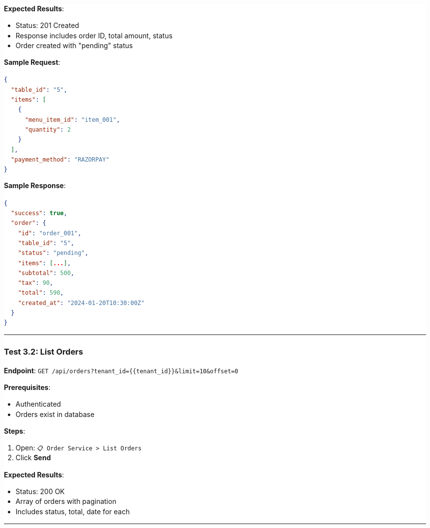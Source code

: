 **Expected Results**:
- Status: 201 Created
- Response includes order ID, total amount, status
- Order created with "pending" status

**Sample Request**:
```json
{
  "table_id": "5",
  "items": [
    {
      "menu_item_id": "item_001",
      "quantity": 2
    }
  ],
  "payment_method": "RAZORPAY"
}
```

**Sample Response**:
```json
{
  "success": true,
  "order": {
    "id": "order_001",
    "table_id": "5",
    "status": "pending",
    "items": [...],
    "subtotal": 500,
    "tax": 90,
    "total": 590,
    "created_at": "2024-01-20T10:30:00Z"
  }
}
```

---

### Test 3.2: List Orders

**Endpoint**: `GET /api/orders?tenant_id={{tenant_id}}&limit=10&offset=0`

**Prerequisites**:
- Authenticated
- Orders exist in database

**Steps**:
1. Open: `📋 Order Service > List Orders`
2. Click **Send**

**Expected Results**:
- Status: 200 OK
- Array of orders with pagination
- Includes status, total, date for each

---